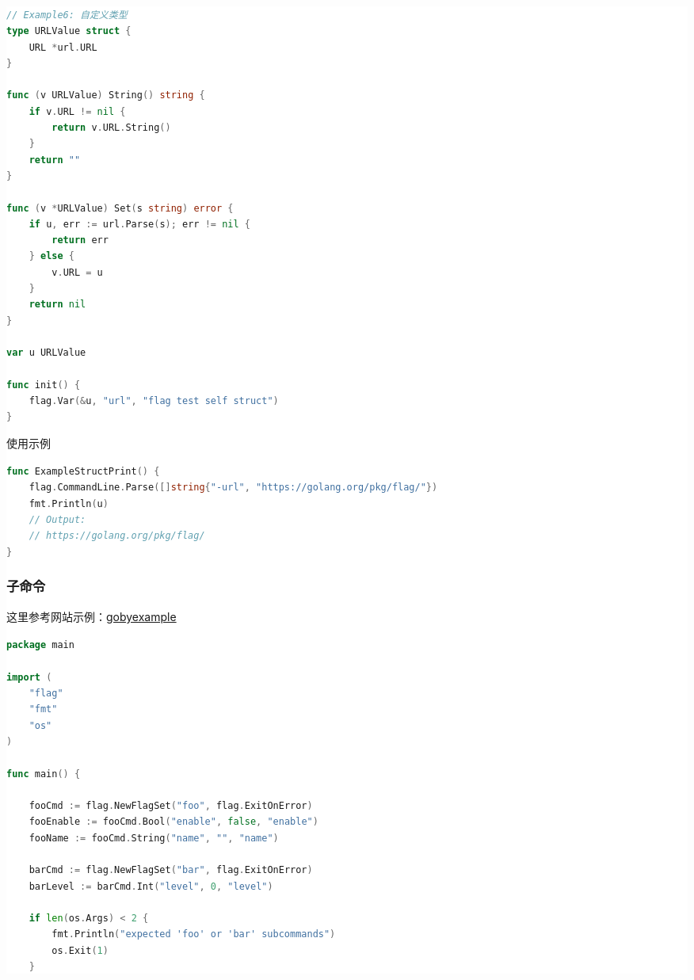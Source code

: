 ```go
// Example6: 自定义类型
type URLValue struct {
	URL *url.URL
}

func (v URLValue) String() string {
	if v.URL != nil {
		return v.URL.String()
	}
	return ""
}

func (v *URLValue) Set(s string) error {
	if u, err := url.Parse(s); err != nil {
		return err
	} else {
		v.URL = u
	}
	return nil
}

var u URLValue

func init() {
	flag.Var(&u, "url", "flag test self struct")
}
```

使用示例

```go
func ExampleStructPrint() {
	flag.CommandLine.Parse([]string{"-url", "https://golang.org/pkg/flag/"})
	fmt.Println(u)
	// Output:
	// https://golang.org/pkg/flag/
}
```

### 子命令

这里参考网站示例：[gobyexample](https://gobyexample.com/command-line-subcommands)

```go
package main

import (
    "flag"
    "fmt"
    "os"
)

func main() {

    fooCmd := flag.NewFlagSet("foo", flag.ExitOnError)
    fooEnable := fooCmd.Bool("enable", false, "enable")
    fooName := fooCmd.String("name", "", "name")

    barCmd := flag.NewFlagSet("bar", flag.ExitOnError)
    barLevel := barCmd.Int("level", 0, "level")

    if len(os.Args) < 2 {
        fmt.Println("expected 'foo' or 'bar' subcommands")
        os.Exit(1)
    }
```